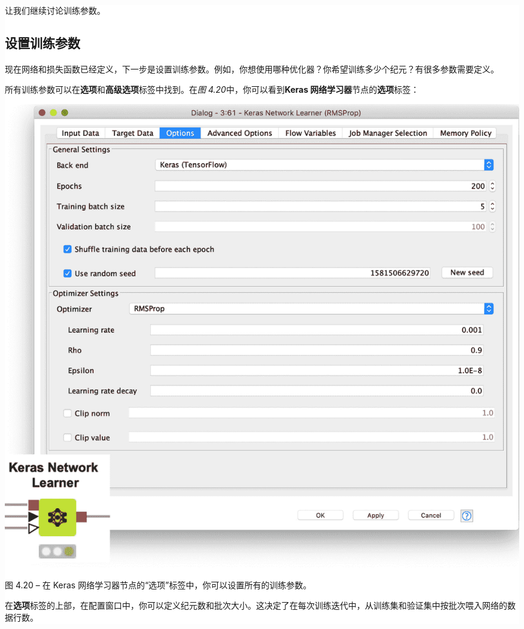 让我们继续讨论训练参数。

## 设置训练参数

现在网络和损失函数已经定义，下一步是设置训练参数。例如，你想使用哪种优化器？你希望训练多少个纪元？有很多参数需要定义。

所有训练参数可以在**选项**和**高级选项**标签中找到。在*图 4.20*中，你可以看到**Keras 网络学习器**节点的**选项**标签：

![图 4.20 – 在 Keras 网络学习器节点的“选项”标签中，你可以设置所有的训练参数](img/B16391_04_020.jpg)

图 4.20 – 在 Keras 网络学习器节点的“选项”标签中，你可以设置所有的训练参数。

在**选项**标签的上部，在配置窗口中，你可以定义纪元数和批次大小。这决定了在每次训练迭代中，从训练集和验证集中按批次喂入网络的数据行数。
